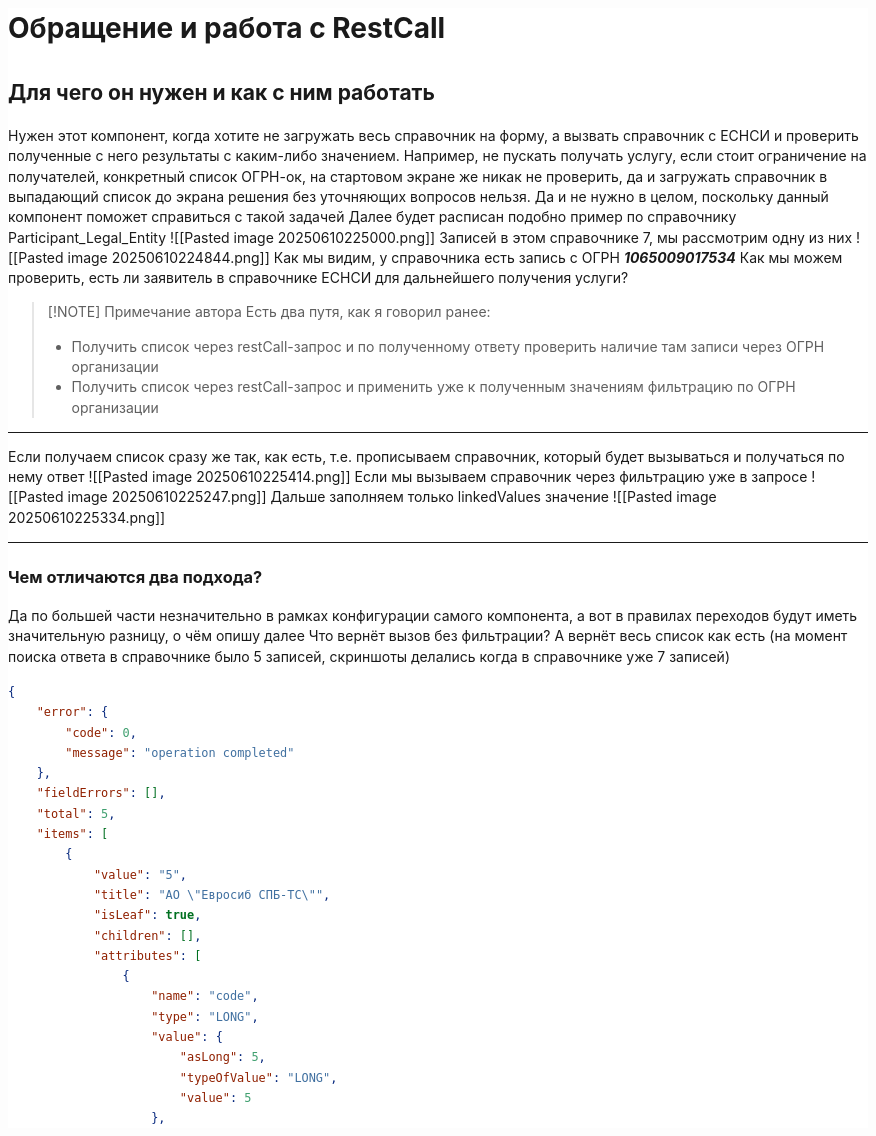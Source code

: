 # Обращение и работа с RestCall
## Для чего он нужен и как с ним работать
Нужен этот компонент, когда хотите не загружать весь справочник на форму, а вызвать справочник с ЕСНСИ и проверить полученные с него результаты с каким-либо значением. Например, не пускать получать услугу, если стоит ограничение на получателей, конкретный список ОГРН-ок, на стартовом экране же никак не проверить, да и загружать справочник в выпадающий список до экрана решения без уточняющих вопросов нельзя. Да и не нужно в целом, поскольку данный компонент поможет справиться с такой задачей
Далее будет расписан подобно пример по справочнику Participant_Legal_Entity
![[Pasted image 20250610225000.png]]
Записей в этом справочнике 7, мы рассмотрим одну из них
![[Pasted image 20250610224844.png]]
Как мы видим, у справочника есть запись с ОГРН ***1065009017534***
Как мы можем проверить, есть ли заявитель в справочнике ЕСНСИ для дальнейшего получения услуги?
> [!NOTE] Примечание автора
Есть два путя, как я говорил ранее:
>- Получить список через restCall-запрос и по полученному ответу проверить наличие там записи через ОГРН организации
>- Получить список через restCall-запрос и применить уже к полученным значениям фильтрацию по ОГРН организации

----
Если получаем список сразу же так, как есть, т.е. прописываем справочник, который будет вызываться и получаться по нему ответ
![[Pasted image 20250610225414.png]]
Если мы вызываем справочник через фильтрацию уже в запросе
![[Pasted image 20250610225247.png]]
Дальше заполняем только linkedValues значение
![[Pasted image 20250610225334.png]]

----
### Чем отличаются два подхода?
Да по большей части незначительно в рамках конфигурации самого компонента, а вот в правилах переходов будут иметь значительную разницу, о чём опишу далее
Что вернёт вызов без фильтрации? А вернёт весь список как есть (на момент поиска ответа в справочнике было 5 записей, скриншоты делались когда в справочнике уже 7 записей)
```json
{
    "error": {
        "code": 0,
        "message": "operation completed"
    },
    "fieldErrors": [],
    "total": 5,
    "items": [
        {
            "value": "5",
            "title": "АО \"Евросиб СПБ-ТС\"",
            "isLeaf": true,
            "children": [],
            "attributes": [
                {
                    "name": "code",
                    "type": "LONG",
                    "value": {
                        "asLong": 5,
                        "typeOfValue": "LONG",
                        "value": 5
                    },
```